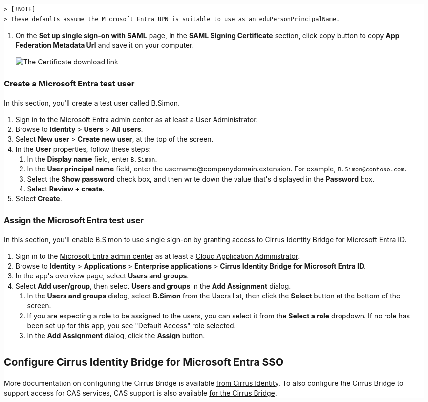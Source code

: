     > [!NOTE]
    > These defaults assume the Microsoft Entra UPN is suitable to use as an eduPersonPrincipalName.

1. On the **Set up single sign-on with SAML** page, In the **SAML Signing Certificate** section, click copy button to copy **App Federation Metadata Url** and save it on your computer.

	![The Certificate download link](common/copy-metadataurl.png)

<a name='create-an-azure-ad-test-user'></a>

### Create a Microsoft Entra test user

In this section, you'll create a test user called B.Simon.

1. Sign in to the [Microsoft Entra admin center](https://entra.microsoft.com) as at least a [User Administrator](~/identity/role-based-access-control/permissions-reference.md#user-administrator).
1. Browse to **Identity** > **Users** > **All users**.
1. Select **New user** > **Create new user**, at the top of the screen.
1. In the **User** properties, follow these steps:
   1. In the **Display name** field, enter `B.Simon`.  
   1. In the **User principal name** field, enter the username@companydomain.extension. For example, `B.Simon@contoso.com`.
   1. Select the **Show password** check box, and then write down the value that's displayed in the **Password** box.
   1. Select **Review + create**.
1. Select **Create**.

<a name='assign-the-azure-ad-test-user'></a>

### Assign the Microsoft Entra test user

In this section, you'll enable B.Simon to use single sign-on by granting access to Cirrus Identity Bridge for Microsoft Entra ID.

1. Sign in to the [Microsoft Entra admin center](https://entra.microsoft.com) as at least a [Cloud Application Administrator](~/identity/role-based-access-control/permissions-reference.md#cloud-application-administrator).
1. Browse to **Identity** > **Applications** > **Enterprise applications** > **Cirrus Identity Bridge for Microsoft Entra ID**.
1. In the app's overview page, select **Users and groups**.
1. Select **Add user/group**, then select **Users and groups** in the **Add Assignment** dialog.
   1. In the **Users and groups** dialog, select **B.Simon** from the Users list, then click the **Select** button at the bottom of the screen.
   1. If you are expecting a role to be assigned to the users, you can select it from the **Select a role** dropdown. If no role has been set up for this app, you see "Default Access" role selected.
   1. In the **Add Assignment** dialog, click the **Assign** button.

<a name='configure-cirrus-identity-bridge-for-azure-ad-sso'></a>

## Configure Cirrus Identity Bridge for Microsoft Entra SSO

More documentation on configuring the Cirrus Bridge is available [from Cirrus Identity](https://blog.cirrusidentity.com/documentation/azure-bridge-setup). To also configure the Cirrus Bridge to support access for CAS services, CAS support is also available [for the Cirrus Bridge](https://blog.cirrusidentity.com/documentation/cas-bridge-setup).
